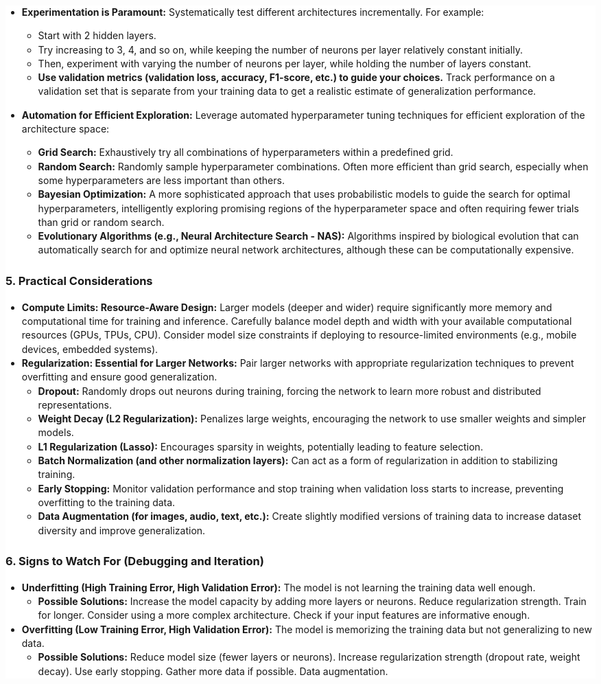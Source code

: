 * **Experimentation is Paramount:** Systematically test different architectures incrementally. For example:
    * Start with 2 hidden layers.
    * Try increasing to 3, 4, and so on, while keeping the number of neurons per layer relatively constant initially.
    * Then, experiment with varying the number of neurons per layer, while holding the number of layers constant.
    * **Use validation metrics (validation loss, accuracy, F1-score, etc.) to guide your choices.** Track performance on a validation set that is separate from your training data to get a realistic estimate of generalization performance.

* **Automation for Efficient Exploration:** Leverage automated hyperparameter tuning techniques for efficient exploration of the architecture space:
    * **Grid Search:** Exhaustively try all combinations of hyperparameters within a predefined grid.
    * **Random Search:** Randomly sample hyperparameter combinations. Often more efficient than grid search, especially when some hyperparameters are less important than others.
    * **Bayesian Optimization:** A more sophisticated approach that uses probabilistic models to guide the search for optimal hyperparameters, intelligently exploring promising regions of the hyperparameter space and often requiring fewer trials than grid or random search.
    * **Evolutionary Algorithms (e.g., Neural Architecture Search - NAS):** Algorithms inspired by biological evolution that can automatically search for and optimize neural network architectures, although these can be computationally expensive.

### 5. Practical Considerations

* **Compute Limits: Resource-Aware Design:** Larger models (deeper and wider) require significantly more memory and computational time for training and inference. Carefully balance model depth and width with your available computational resources (GPUs, TPUs, CPU). Consider model size constraints if deploying to resource-limited environments (e.g., mobile devices, embedded systems).
* **Regularization: Essential for Larger Networks:** Pair larger networks with appropriate regularization techniques to prevent overfitting and ensure good generalization.
    * **Dropout:** Randomly drops out neurons during training, forcing the network to learn more robust and distributed representations.
    * **Weight Decay (L2 Regularization):** Penalizes large weights, encouraging the network to use smaller weights and simpler models.
    * **L1 Regularization (Lasso):** Encourages sparsity in weights, potentially leading to feature selection.
    * **Batch Normalization (and other normalization layers):** Can act as a form of regularization in addition to stabilizing training.
    * **Early Stopping:** Monitor validation performance and stop training when validation loss starts to increase, preventing overfitting to the training data.
    * **Data Augmentation (for images, audio, text, etc.):** Create slightly modified versions of training data to increase dataset diversity and improve generalization.

### 6. Signs to Watch For (Debugging and Iteration)

* **Underfitting (High Training Error, High Validation Error):** The model is not learning the training data well enough.
    * **Possible Solutions:** Increase the model capacity by adding more layers or neurons. Reduce regularization strength. Train for longer. Consider using a more complex architecture. Check if your input features are informative enough.
* **Overfitting (Low Training Error, High Validation Error):** The model is memorizing the training data but not generalizing to new data.
    * **Possible Solutions:** Reduce model size (fewer layers or neurons). Increase regularization strength (dropout rate, weight decay). Use early stopping. Gather more data if possible. Data augmentation.
